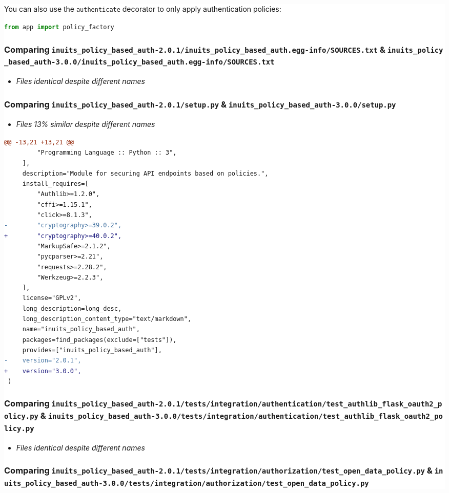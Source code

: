  You can also use the ```authenticate``` decorator to only apply authentication policies:
 ```python
 from app import policy_factory
```

### Comparing `inuits_policy_based_auth-2.0.1/inuits_policy_based_auth.egg-info/SOURCES.txt` & `inuits_policy_based_auth-3.0.0/inuits_policy_based_auth.egg-info/SOURCES.txt`

 * *Files identical despite different names*

### Comparing `inuits_policy_based_auth-2.0.1/setup.py` & `inuits_policy_based_auth-3.0.0/setup.py`

 * *Files 13% similar despite different names*

```diff
@@ -13,21 +13,21 @@
         "Programming Language :: Python :: 3",
     ],
     description="Module for securing API endpoints based on policies.",
     install_requires=[
         "Authlib>=1.2.0",
         "cffi>=1.15.1",
         "click>=8.1.3",
-        "cryptography>=39.0.2",
+        "cryptography>=40.0.2",
         "MarkupSafe>=2.1.2",
         "pycparser>=2.21",
         "requests>=2.28.2",
         "Werkzeug>=2.2.3",
     ],
     license="GPLv2",
     long_description=long_desc,
     long_description_content_type="text/markdown",
     name="inuits_policy_based_auth",
     packages=find_packages(exclude=["tests"]),
     provides=["inuits_policy_based_auth"],
-    version="2.0.1",
+    version="3.0.0",
 )
```

### Comparing `inuits_policy_based_auth-2.0.1/tests/integration/authentication/test_authlib_flask_oauth2_policy.py` & `inuits_policy_based_auth-3.0.0/tests/integration/authentication/test_authlib_flask_oauth2_policy.py`

 * *Files identical despite different names*

### Comparing `inuits_policy_based_auth-2.0.1/tests/integration/authorization/test_open_data_policy.py` & `inuits_policy_based_auth-3.0.0/tests/integration/authorization/test_open_data_policy.py`
